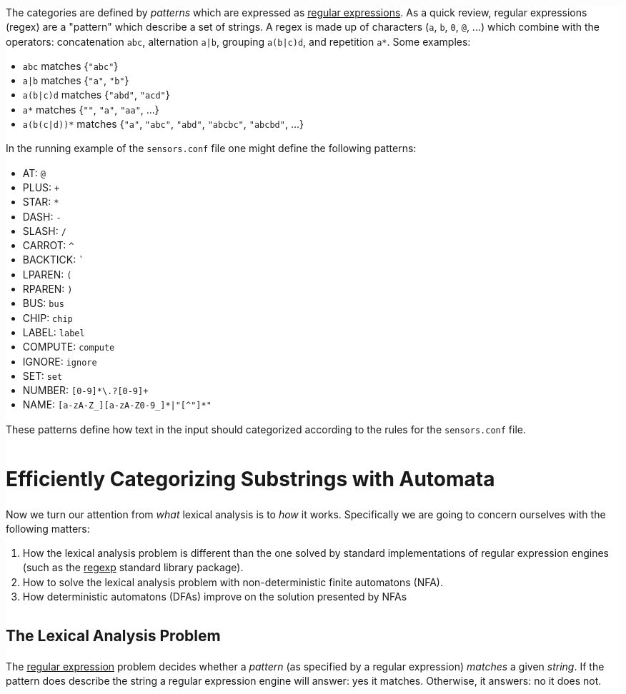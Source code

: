 The categories are defined by *patterns* which are expressed as [regular
expressions](https://github.com/timtadh/lexmachine#regular-expressions).  As a
quick review, regular expressions (regex) are a "pattern" which describe a set
of strings. A regex is made up of characters (`a`, `b`, `0`, `@`, ...) which
combine with the operators: concatenation `abc`, alternation `a|b`, grouping
`a(b|c)d`, and repetition `a*`. Some examples:

- `abc` matches {`"abc"`}
- `a|b` matches {`"a"`, `"b"`}
- `a(b|c)d` matches {`"abd"`, `"acd"`}
- `a*` matches {`""`, `"a"`, `"aa"`, ...}
- `a(b(c|d))*` matches {`"a"`, `"abc"`, `"abd"`, `"abcbc"`, `"abcbd"`, ...}

In the running example of the `sensors.conf` file one might define the following
patterns:

- AT: `@`
- PLUS: `+`
- STAR: `*`
- DASH: `-`
- SLASH: `/`
- CARROT: `^`
- BACKTICK: <code>\`</code>
- LPAREN: `(`
- RPAREN: `)`
- BUS: `bus`
- CHIP: `chip`
- LABEL: `label`
- COMPUTE: `compute`
- IGNORE: `ignore`
- SET: `set`
- NUMBER: `[0-9]*\.?[0-9]+`
- NAME: `[a-zA-Z_][a-zA-Z0-9_]*|"[^"]*"`


These patterns define how text in the input should categorized according to the
rules for the `sensors.conf` file.

# Efficiently Categorizing Substrings with Automata

Now we turn our attention from *what* lexical analysis is to *how* it works.
Specifically we are going to concern ourselves with the following matters:

1. How the lexical analysis problem is different than the one solved by standard
   implementations of regular expression engines (such as the
   [regexp](https://golang.org/pkg/regexp/) standard library package).
2. How to solve the lexical analysis problem with non-deterministic
   finite automatons (NFA).
3. How deterministic automatons (DFAs) improve on the solution presented by NFAs

## The Lexical Analysis Problem

The [regular expression](https://en.wikipedia.org/wiki/Regular_expression)
problem decides whether a *pattern* (as specified by a regular expression)
*matches* a given *string*. If the pattern does describe the string a regular
expression engine will answer: yes it matches. Otherwise, it answers: no it does
not.
